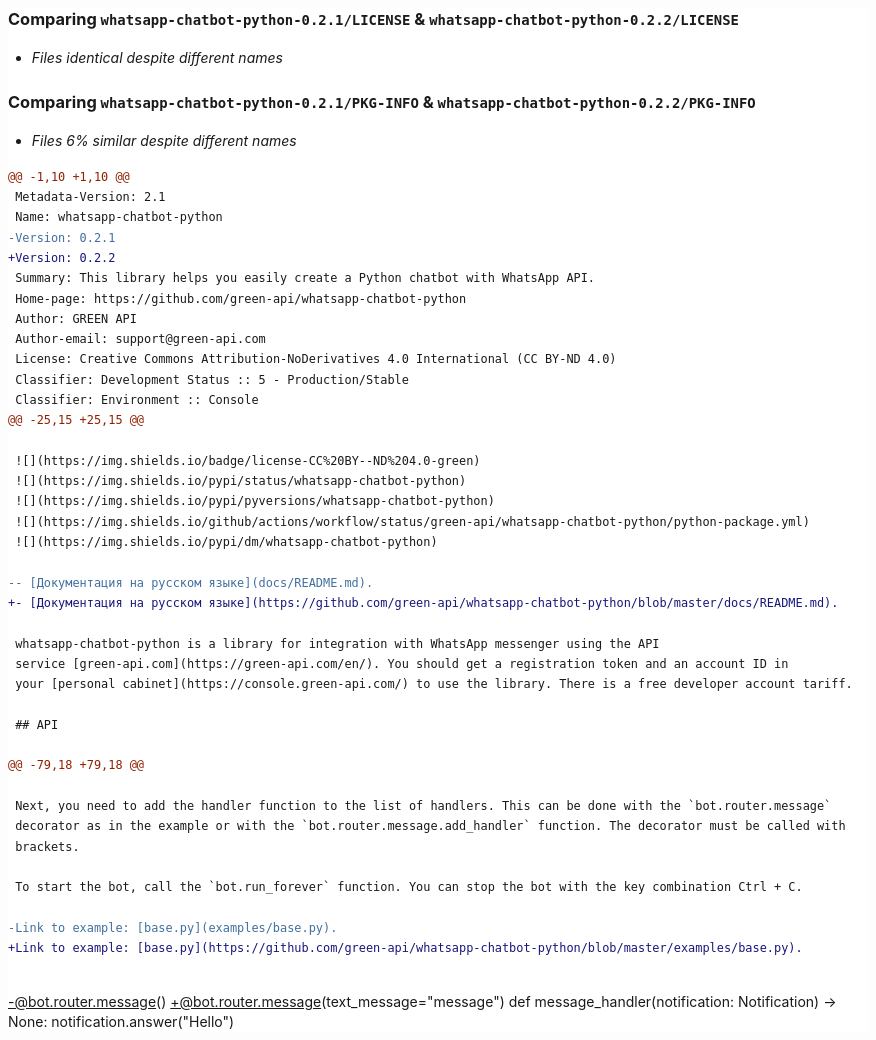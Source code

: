 ### Comparing `whatsapp-chatbot-python-0.2.1/LICENSE` & `whatsapp-chatbot-python-0.2.2/LICENSE`

 * *Files identical despite different names*

### Comparing `whatsapp-chatbot-python-0.2.1/PKG-INFO` & `whatsapp-chatbot-python-0.2.2/PKG-INFO`

 * *Files 6% similar despite different names*

```diff
@@ -1,10 +1,10 @@
 Metadata-Version: 2.1
 Name: whatsapp-chatbot-python
-Version: 0.2.1
+Version: 0.2.2
 Summary: This library helps you easily create a Python chatbot with WhatsApp API.
 Home-page: https://github.com/green-api/whatsapp-chatbot-python
 Author: GREEN API
 Author-email: support@green-api.com
 License: Creative Commons Attribution-NoDerivatives 4.0 International (CC BY-ND 4.0)
 Classifier: Development Status :: 5 - Production/Stable
 Classifier: Environment :: Console
@@ -25,15 +25,15 @@
 
 ![](https://img.shields.io/badge/license-CC%20BY--ND%204.0-green)
 ![](https://img.shields.io/pypi/status/whatsapp-chatbot-python)
 ![](https://img.shields.io/pypi/pyversions/whatsapp-chatbot-python)
 ![](https://img.shields.io/github/actions/workflow/status/green-api/whatsapp-chatbot-python/python-package.yml)
 ![](https://img.shields.io/pypi/dm/whatsapp-chatbot-python)
 
-- [Документация на русском языке](docs/README.md).
+- [Документация на русском языке](https://github.com/green-api/whatsapp-chatbot-python/blob/master/docs/README.md).
 
 whatsapp-chatbot-python is a library for integration with WhatsApp messenger using the API
 service [green-api.com](https://green-api.com/en/). You should get a registration token and an account ID in
 your [personal cabinet](https://console.green-api.com/) to use the library. There is a free developer account tariff.
 
 ## API
 
@@ -79,18 +79,18 @@
 
 Next, you need to add the handler function to the list of handlers. This can be done with the `bot.router.message`
 decorator as in the example or with the `bot.router.message.add_handler` function. The decorator must be called with
 brackets.
 
 To start the bot, call the `bot.run_forever` function. You can stop the bot with the key combination Ctrl + C.
 
-Link to example: [base.py](examples/base.py).
+Link to example: [base.py](https://github.com/green-api/whatsapp-chatbot-python/blob/master/examples/base.py).
 
 ```
-@bot.router.message()
+@bot.router.message(text_message="message")
 def message_handler(notification: Notification) -> None:
     notification.answer("Hello")
 